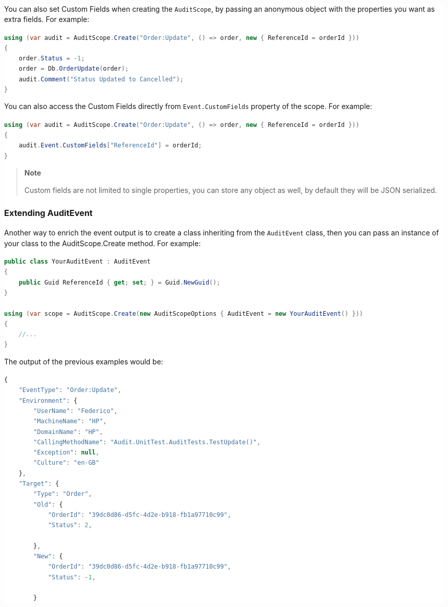 You can also set Custom Fields when creating the `AuditScope`, by passing an anonymous object with the properties you want as extra fields. For example:

```c#
using (var audit = AuditScope.Create("Order:Update", () => order, new { ReferenceId = orderId }))
{
    order.Status = -1;
    order = Db.OrderUpdate(order);
    audit.Comment("Status Updated to Cancelled");
}
```

You can also access the Custom Fields directly from `Event.CustomFields` property of the scope. For example:
```c#
using (var audit = AuditScope.Create("Order:Update", () => order, new { ReferenceId = orderId }))
{
    audit.Event.CustomFields["ReferenceId"] = orderId;
}
```

> **Note**
> 
> Custom fields are not limited to single properties, you can store any object as well, by default they will be JSON serialized.

### Extending AuditEvent

Another way to enrich the event output is to create a class inheriting from the `AuditEvent` class, then you can pass an instance of your class to the AuditScope.Create method. For example:

```c#
public class YourAuditEvent : AuditEvent
{
    public Guid ReferenceId { get; set; } = Guid.NewGuid();
}

using (var scope = AuditScope.Create(new AuditScopeOptions { AuditEvent = new YourAuditEvent() }))
{
    //...
}
```

The output of the previous examples would be:

```javascript
{
    "EventType": "Order:Update",
    "Environment": {
        "UserName": "Federico",
        "MachineName": "HP",
        "DomainName": "HP",
        "CallingMethodName": "Audit.UnitTest.AuditTests.TestUpdate()",
        "Exception": null,
        "Culture": "en-GB"
    },
    "Target": {
        "Type": "Order",
        "Old": {
            "OrderId": "39dc0d86-d5fc-4d2e-b918-fb1a97710c99",
            "Status": 2,
            
        },
        "New": {
            "OrderId": "39dc0d86-d5fc-4d2e-b918-fb1a97710c99",
            "Status": -1,
            
        }
```